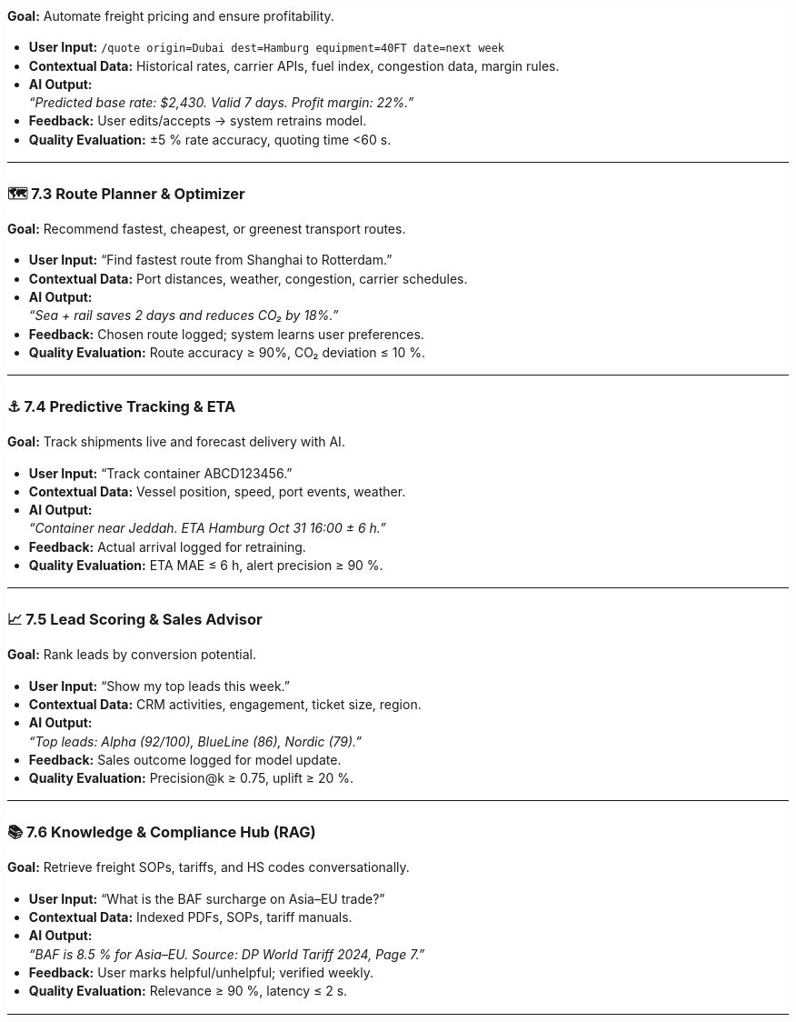 **Goal:** Automate freight pricing and ensure profitability.

- **User Input:** `/quote origin=Dubai dest=Hamburg equipment=40FT date=next week`  
- **Contextual Data:** Historical rates, carrier APIs, fuel index, congestion data, margin rules.  
- **AI Output:**  
  *“Predicted base rate: $2,430. Valid 7 days. Profit margin: 22%.”*  
- **Feedback:** User edits/accepts → system retrains model.  
- **Quality Evaluation:** ±5 % rate accuracy, quoting time <60 s.

---

### 🗺️ 7.3 Route Planner & Optimizer

**Goal:** Recommend fastest, cheapest, or greenest transport routes.

- **User Input:** “Find fastest route from Shanghai to Rotterdam.”  
- **Contextual Data:** Port distances, weather, congestion, carrier schedules.  
- **AI Output:**  
  *“Sea + rail saves 2 days and reduces CO₂ by 18%.”*  
- **Feedback:** Chosen route logged; system learns user preferences.  
- **Quality Evaluation:** Route accuracy ≥ 90%, CO₂ deviation ≤ 10 %.

---

### ⚓ 7.4 Predictive Tracking & ETA

**Goal:** Track shipments live and forecast delivery with AI.

- **User Input:** “Track container ABCD123456.”  
- **Contextual Data:** Vessel position, speed, port events, weather.  
- **AI Output:**  
  *“Container near Jeddah. ETA Hamburg Oct 31 16:00 ± 6 h.”*  
- **Feedback:** Actual arrival logged for retraining.  
- **Quality Evaluation:** ETA MAE ≤ 6 h, alert precision ≥ 90 %.

---

### 📈 7.5 Lead Scoring & Sales Advisor

**Goal:** Rank leads by conversion potential.

- **User Input:** “Show my top leads this week.”  
- **Contextual Data:** CRM activities, engagement, ticket size, region.  
- **AI Output:**  
  *“Top leads: Alpha (92/100), BlueLine (86), Nordic (79).”*  
- **Feedback:** Sales outcome logged for model update.  
- **Quality Evaluation:** Precision@k ≥ 0.75, uplift ≥ 20 %.

---

### 📚 7.6 Knowledge & Compliance Hub (RAG)

**Goal:** Retrieve freight SOPs, tariffs, and HS codes conversationally.

- **User Input:** “What is the BAF surcharge on Asia–EU trade?”  
- **Contextual Data:** Indexed PDFs, SOPs, tariff manuals.  
- **AI Output:**  
  *“BAF is 8.5 % for Asia–EU. Source: DP World Tariff 2024, Page 7.”*  
- **Feedback:** User marks helpful/unhelpful; verified weekly.  
- **Quality Evaluation:** Relevance ≥ 90 %, latency ≤ 2 s.

---